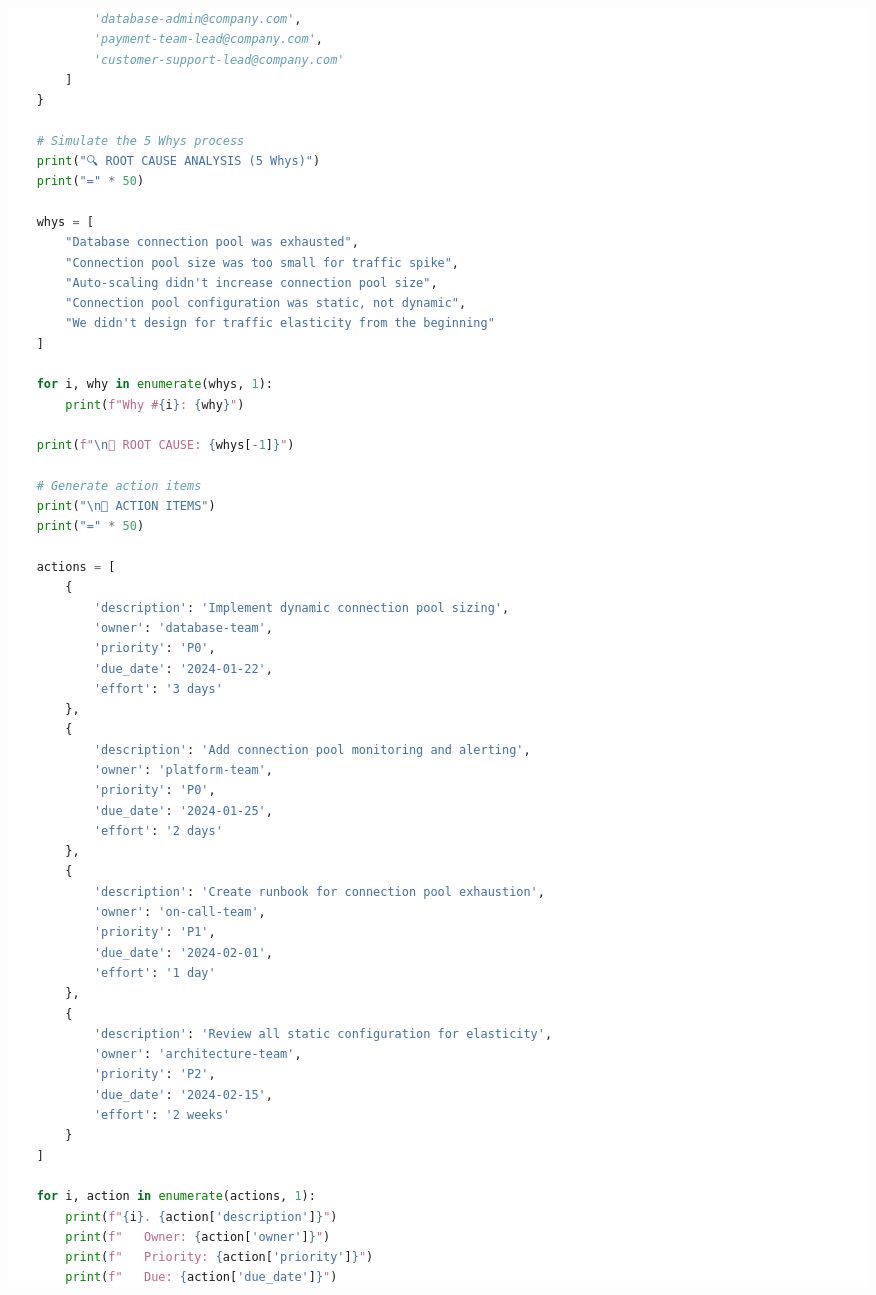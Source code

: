 ```python
            'database-admin@company.com', 
            'payment-team-lead@company.com',
            'customer-support-lead@company.com'
        ]
    }
    
    # Simulate the 5 Whys process
    print("🔍 ROOT CAUSE ANALYSIS (5 Whys)")
    print("=" * 50)
    
    whys = [
        "Database connection pool was exhausted",
        "Connection pool size was too small for traffic spike",
        "Auto-scaling didn't increase connection pool size",
        "Connection pool configuration was static, not dynamic",
        "We didn't design for traffic elasticity from the beginning"
    ]
    
    for i, why in enumerate(whys, 1):
        print(f"Why #{i}: {why}")
    
    print(f"\n🎯 ROOT CAUSE: {whys[-1]}")
    
    # Generate action items
    print("\n📝 ACTION ITEMS")
    print("=" * 50)
    
    actions = [
        {
            'description': 'Implement dynamic connection pool sizing',
            'owner': 'database-team',
            'priority': 'P0',
            'due_date': '2024-01-22',
            'effort': '3 days'
        },
        {
            'description': 'Add connection pool monitoring and alerting',
            'owner': 'platform-team',
            'priority': 'P0', 
            'due_date': '2024-01-25',
            'effort': '2 days'
        },
        {
            'description': 'Create runbook for connection pool exhaustion',
            'owner': 'on-call-team',
            'priority': 'P1',
            'due_date': '2024-02-01',
            'effort': '1 day'
        },
        {
            'description': 'Review all static configuration for elasticity',
            'owner': 'architecture-team',
            'priority': 'P2',
            'due_date': '2024-02-15',
            'effort': '2 weeks'
        }
    ]
    
    for i, action in enumerate(actions, 1):
        print(f"{i}. {action['description']}")
        print(f"   Owner: {action['owner']}")
        print(f"   Priority: {action['priority']}")
        print(f"   Due: {action['due_date']}")
```